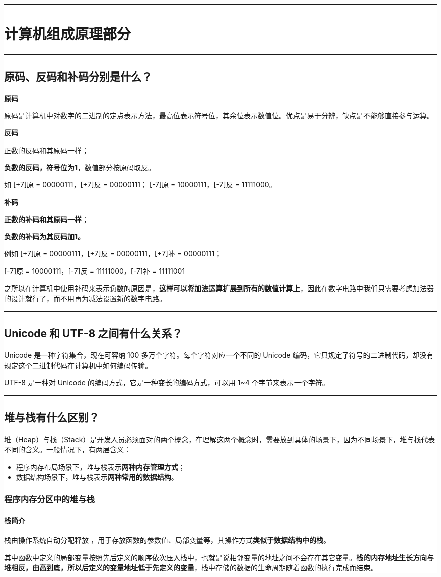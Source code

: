 ----

# 计算机组成原理部分

-----

## 原码、反码和补码分别是什么？

**原码**

原码是计算机中对数字的二进制的定点表示方法，最高位表示符号位，其余位表示数值位。优点是易于分辨，缺点是不能够直接参与运算。

**反码**

正数的反码和其原码一样；

**负数的反码，符号位为1**，数值部分按原码取反。

如 [+7]原 = 00000111，[+7]反 = 00000111； [-7]原 = 10000111，[-7]反 = 11111000。

**补码**

**正数的补码和其原码一样**；

**负数的补码为其反码加1。**

例如 [+7]原 = 00000111，[+7]反 = 00000111，[+7]补 = 00000111；

[-7]原 = 10000111，[-7]反 = 11111000，[-7]补 = 11111001

之所以在计算机中使用补码来表示负数的原因是，**这样可以将加法运算扩展到所有的数值计算上**，因此在数字电路中我们只需要考虑加法器的设计就行了，而不用再为减法设置新的数字电路。

----

## Unicode 和 UTF-8 之间有什么关系？

Unicode 是一种字符集合，现在可容纳 100 多万个字符。每个字符对应一个不同的 Unicode 编码，它只规定了符号的二进制代码，却没有规定这个二进制代码在计算机中如何编码传输。

UTF-8 是一种对 Unicode 的编码方式，它是一种变长的编码方式，可以用 1~4 个字节来表示一个字符。

----

##  堆与栈有什么区别？

堆（Heap）与栈（Stack）是开发人员必须面对的两个概念，在理解这两个概念时，需要放到具体的场景下，因为不同场景下，堆与栈代表不同的含义。一般情况下，有两层含义：

- 程序内存布局场景下，堆与栈表示**两种内存管理方式**；
- 数据结构场景下，堆与栈表示**两种常用的数据结构**。

### 程序内存分区中的堆与栈

#### 栈简介

栈由操作系统自动分配释放 ，用于存放函数的参数值、局部变量等，其操作方式**类似于数据结构中的栈**。

其中函数中定义的局部变量按照先后定义的顺序依次压入栈中，也就是说相邻变量的地址之间不会存在其它变量。**栈的内存地址生长方向与堆相反，由高到底，所以后定义的变量地址低于先定义的变量**，栈中存储的数据的生命周期随着函数的执行完成而结束。
